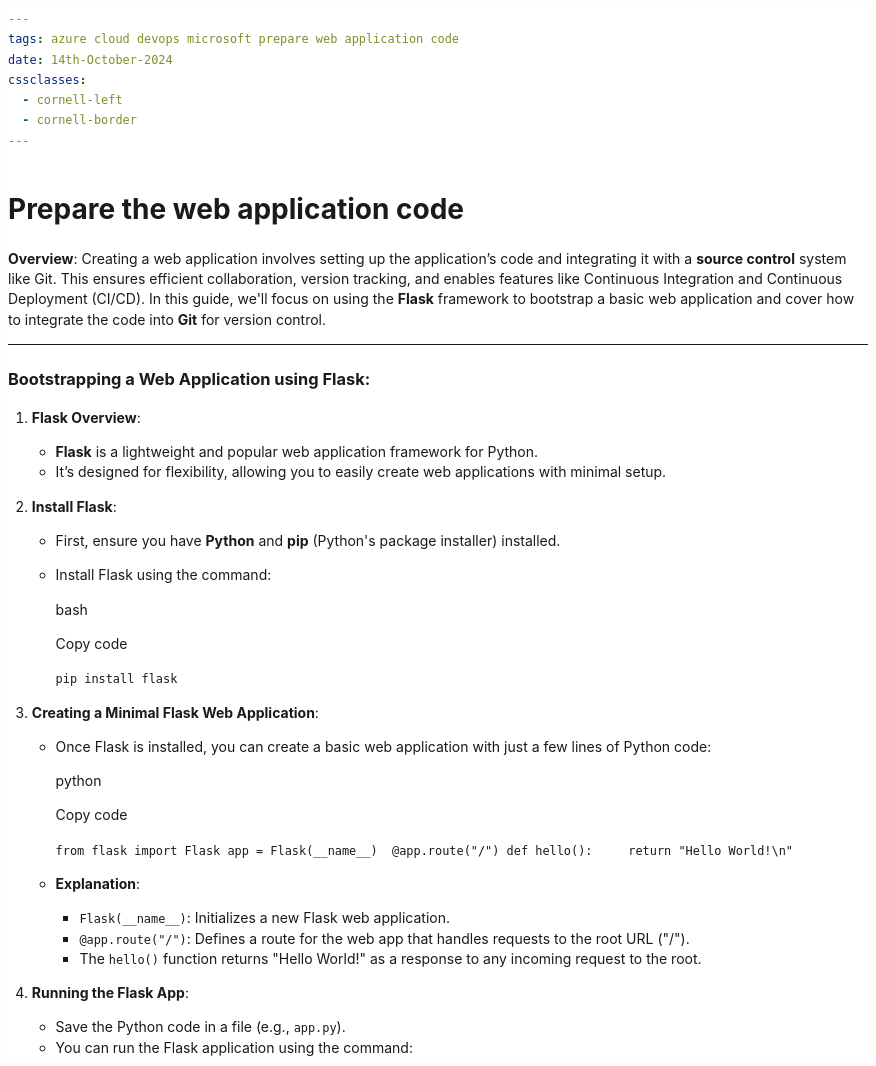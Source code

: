 ```yaml
---
tags: azure cloud devops microsoft prepare web application code
date: 14th-October-2024
cssclasses:
  - cornell-left
  - cornell-border
---
```


# Prepare the web application code

**Overview**: Creating a web application involves setting up the application’s code and integrating it with a **source control** system like Git. This ensures efficient collaboration, version tracking, and enables features like Continuous Integration and Continuous Deployment (CI/CD). In this guide, we'll focus on using the **Flask** framework to bootstrap a basic web application and cover how to integrate the code into **Git** for version control.

---

### **Bootstrapping a Web Application using Flask**:

1. **Flask Overview**:
    
    - **Flask** is a lightweight and popular web application framework for Python.
    - It’s designed for flexibility, allowing you to easily create web applications with minimal setup.
2. **Install Flask**:
    
    - First, ensure you have **Python** and **pip** (Python's package installer) installed.
    - Install Flask using the command:
        
        bash
        
        Copy code
        
        `pip install flask`
        
3. **Creating a Minimal Flask Web Application**:
    
    - Once Flask is installed, you can create a basic web application with just a few lines of Python code:
        
        python
        
        Copy code
        
        `from flask import Flask app = Flask(__name__)  @app.route("/") def hello():     return "Hello World!\n"`
        
    - **Explanation**:
        - `Flask(__name__)`: Initializes a new Flask web application.
        - `@app.route("/")`: Defines a route for the web app that handles requests to the root URL ("/").
        - The `hello()` function returns "Hello World!" as a response to any incoming request to the root.
4. **Running the Flask App**:
    
    - Save the Python code in a file (e.g., `app.py`).
    - You can run the Flask application using the command:
        